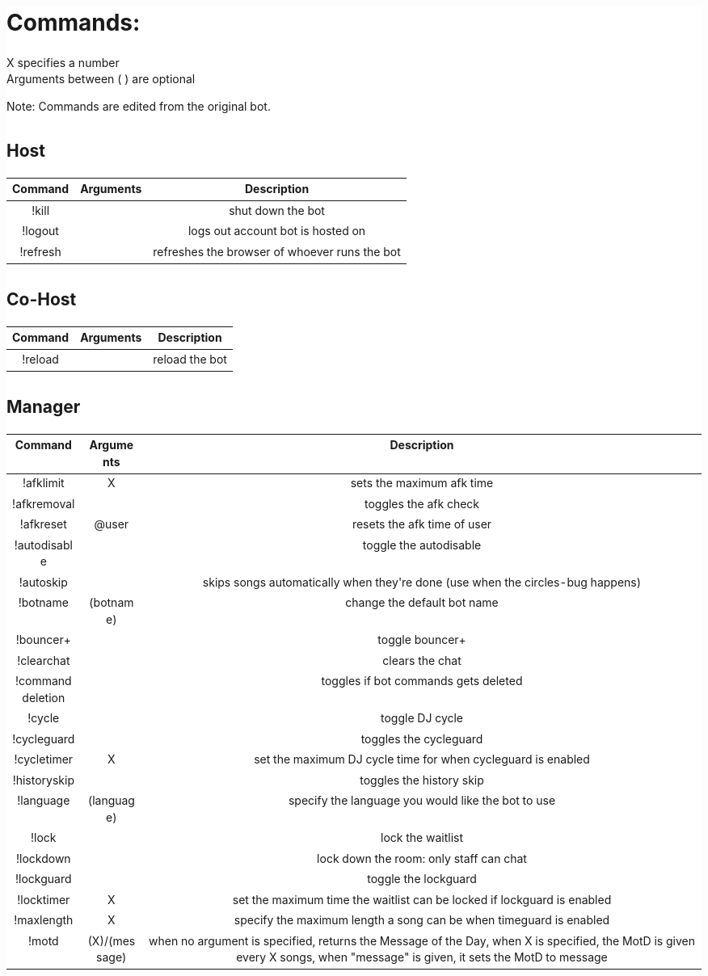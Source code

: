 Commands:
=========

X specifies a number  
Arguments between ( ) are optional

Note: Commands are edited from the original bot.


Host
----

|Command | Arguments |  Description |
|:------:|:-------------:|:--------------------------------------:|
|!kill | | shut down the bot |
|!logout | | logs out account bot is hosted on |
|!refresh | | refreshes the browser of whoever runs the bot |

Co-Host
-------
|Command | Arguments |  Description |
|:------:|:-------------:|:--------------------------------------:|
|!reload | | reload the bot |

Manager
-------

|Command | Arguments |  Description |
|:------:|:-------------:|:--------------------------------------:|
|!afklimit | X | sets the maximum afk time |
|!afkremoval | | toggles the afk check |
|!afkreset | @user | resets the afk time of user |
|!autodisable | | toggle the autodisable |
|!autoskip | | skips songs automatically when they're done (use when the circles-bug happens) |
|!botname | (botname) | change the default bot name |
|!bouncer+ | | toggle bouncer+ |
|!clearchat | |clears the chat |
|!commanddeletion | | toggles if bot commands gets deleted |
|!cycle | | toggle DJ cycle |
|!cycleguard | | toggles the cycleguard |
|!cycletimer | X | set the maximum DJ cycle time for when cycleguard is enabled |
|!historyskip | | toggles the history skip |
|!language | (language) | specify the language you would like the bot to use |
|!lock | | lock the waitlist |
|!lockdown | | lock down the room: only staff can chat |
|!lockguard | | toggle the lockguard |
|!locktimer | X | set the maximum time the waitlist can be locked if lockguard is enabled |
|!maxlength | X | specify the maximum length a song can be when timeguard is enabled |
|!motd | (X)/(message) | when no argument is specified, returns the Message of the Day, when X is specified, the MotD is given every X songs, when "message" is given, it sets the MotD to message |